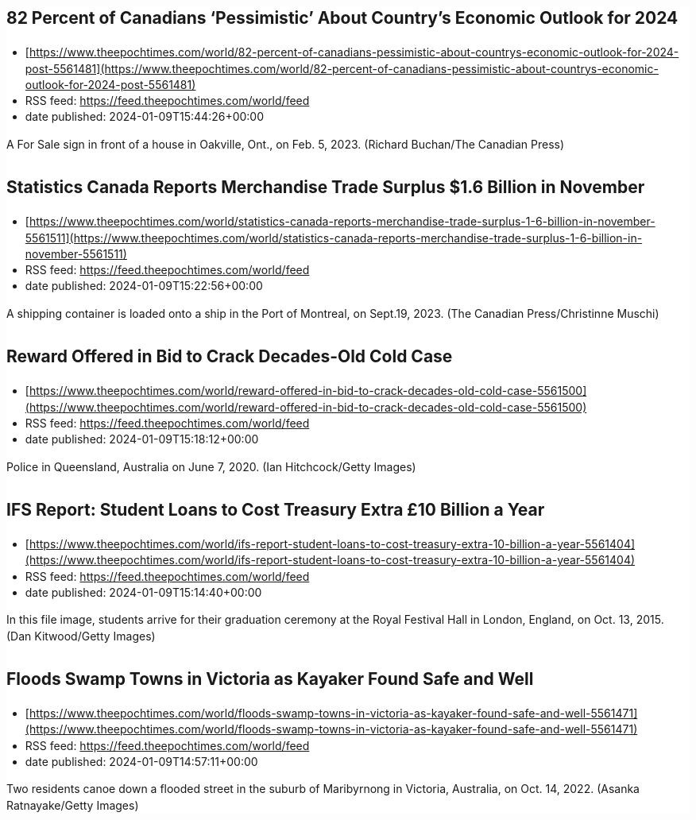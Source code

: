## 82 Percent of Canadians ‘Pessimistic’ About Country’s Economic Outlook for 2024
 - [https://www.theepochtimes.com/world/82-percent-of-canadians-pessimistic-about-countrys-economic-outlook-for-2024-post-5561481](https://www.theepochtimes.com/world/82-percent-of-canadians-pessimistic-about-countrys-economic-outlook-for-2024-post-5561481)
 - RSS feed: https://feed.theepochtimes.com/world/feed
 - date published: 2024-01-09T15:44:26+00:00

A For Sale sign in front of a house in Oakville, Ont., on Feb. 5, 2023. (Richard Buchan/The Canadian Press)

## Statistics Canada Reports Merchandise Trade Surplus $1.6 Billion in November
 - [https://www.theepochtimes.com/world/statistics-canada-reports-merchandise-trade-surplus-1-6-billion-in-november-5561511](https://www.theepochtimes.com/world/statistics-canada-reports-merchandise-trade-surplus-1-6-billion-in-november-5561511)
 - RSS feed: https://feed.theepochtimes.com/world/feed
 - date published: 2024-01-09T15:22:56+00:00

A shipping container is loaded onto a ship in the Port of Montreal, on Sept.19, 2023. (The Canadian Press/Christinne Muschi)

## Reward Offered in Bid to Crack Decades-Old Cold Case
 - [https://www.theepochtimes.com/world/reward-offered-in-bid-to-crack-decades-old-cold-case-5561500](https://www.theepochtimes.com/world/reward-offered-in-bid-to-crack-decades-old-cold-case-5561500)
 - RSS feed: https://feed.theepochtimes.com/world/feed
 - date published: 2024-01-09T15:18:12+00:00

Police in Queensland, Australia on June 7, 2020. (Ian Hitchcock/Getty Images)

## IFS Report: Student Loans to Cost Treasury Extra £10 Billion a Year
 - [https://www.theepochtimes.com/world/ifs-report-student-loans-to-cost-treasury-extra-10-billion-a-year-5561404](https://www.theepochtimes.com/world/ifs-report-student-loans-to-cost-treasury-extra-10-billion-a-year-5561404)
 - RSS feed: https://feed.theepochtimes.com/world/feed
 - date published: 2024-01-09T15:14:40+00:00

In this file image, students arrive for their graduation ceremony at the Royal Festival Hall in London, England, on Oct. 13, 2015. (Dan Kitwood/Getty Images)

## Floods Swamp Towns in Victoria as Kayaker Found Safe and Well
 - [https://www.theepochtimes.com/world/floods-swamp-towns-in-victoria-as-kayaker-found-safe-and-well-5561471](https://www.theepochtimes.com/world/floods-swamp-towns-in-victoria-as-kayaker-found-safe-and-well-5561471)
 - RSS feed: https://feed.theepochtimes.com/world/feed
 - date published: 2024-01-09T14:57:11+00:00

Two residents canoe down a flooded street in the suburb of Maribyrnong in Victoria, Australia, on Oct. 14, 2022. (Asanka Ratnayake/Getty Images)
